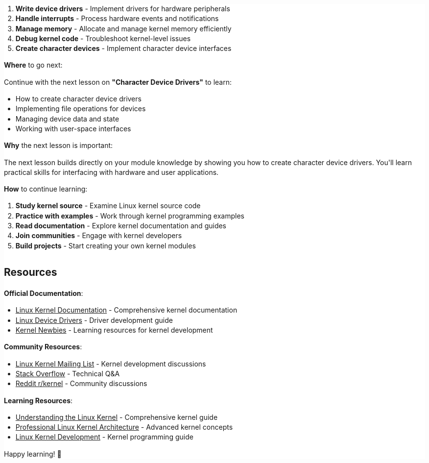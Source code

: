1. **Write device drivers** - Implement drivers for hardware peripherals
2. **Handle interrupts** - Process hardware events and notifications
3. **Manage memory** - Allocate and manage kernel memory efficiently
4. **Debug kernel code** - Troubleshoot kernel-level issues
5. **Create character devices** - Implement character device interfaces

**Where** to go next:

Continue with the next lesson on **"Character Device Drivers"** to learn:

- How to create character device drivers
- Implementing file operations for devices
- Managing device data and state
- Working with user-space interfaces

**Why** the next lesson is important:

The next lesson builds directly on your module knowledge by showing you how to create character device drivers. You'll learn practical skills for interfacing with hardware and user applications.

**How** to continue learning:

1. **Study kernel source** - Examine Linux kernel source code
2. **Practice with examples** - Work through kernel programming examples
3. **Read documentation** - Explore kernel documentation and guides
4. **Join communities** - Engage with kernel developers
5. **Build projects** - Start creating your own kernel modules

## Resources

**Official Documentation**:

- [Linux Kernel Documentation](https://www.kernel.org/doc/) - Comprehensive kernel documentation
- [Linux Device Drivers](https://lwn.net/Kernel/LDD3/) - Driver development guide
- [Kernel Newbies](https://kernelnewbies.org/) - Learning resources for kernel development

**Community Resources**:

- [Linux Kernel Mailing List](https://lore.kernel.org/lkml/) - Kernel development discussions
- [Stack Overflow](https://stackoverflow.com/questions/tagged/linux-kernel) - Technical Q&A
- [Reddit r/kernel](https://reddit.com/r/kernel) - Community discussions

**Learning Resources**:

- [Understanding the Linux Kernel](https://www.oreilly.com/library/view/understanding-the-linux/0596005652/) - Comprehensive kernel guide
- [Professional Linux Kernel Architecture](https://www.oreilly.com/library/view/professional-linux-kernel/9780470343432/) - Advanced kernel concepts
- [Linux Kernel Development](https://www.oreilly.com/library/view/linux-kernel-development/9780768696794/) - Kernel programming guide

Happy learning! 🐧
